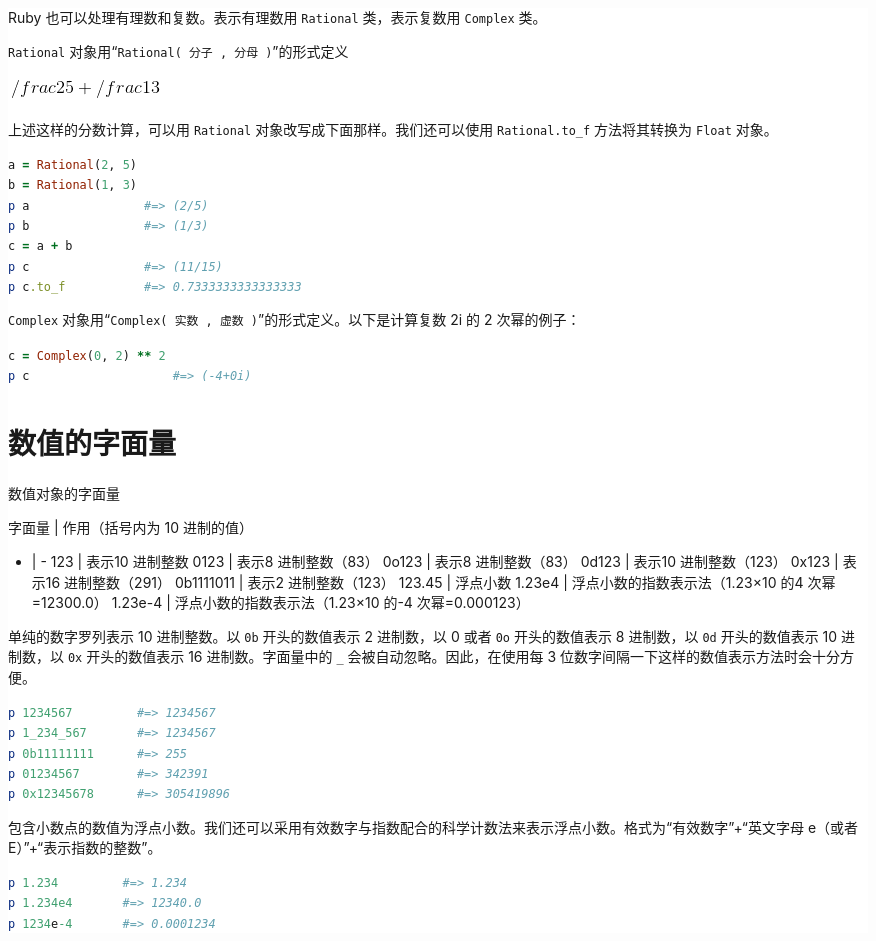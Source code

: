 Ruby 也可以处理有理数和复数。表示有理数用 `Rational` 类，表示复数用 `Complex` 类。

`Rational` 对象用“`Rational( 分子 , 分母 )`”的形式定义

![image](../../../../assets/img/Develop/Ruby/基础/数值/2.png)

上述这样的分数计算，可以用 `Rational` 对象改写成下面那样。我们还可以使用 `Rational.to_f` 方法将其转换为 `Float` 对象。
```ruby
a = Rational(2, 5)
b = Rational(1, 3)
p a                #=> (2/5)
p b                #=> (1/3)
c = a + b
p c                #=> (11/15)
p c.to_f           #=> 0.7333333333333333
```
`Complex` 对象用“`Complex( 实数 , 虚数 )`”的形式定义。以下是计算复数 2i 的 2 次幂的例子：
```ruby
c = Complex(0, 2) ** 2
p c                    #=> (-4+0i)
```

# 数值的字面量

数值对象的字面量

字面量	    | 作用（括号内为 10 进制的值）
- | -
123	        | 表示10 进制整数
0123	    | 表示8 进制整数（83）
0o123	    | 表示8 进制整数（83）
0d123	    | 表示10 进制整数（123）
0x123	    | 表示16 进制整数（291）
0b1111011	| 表示2 进制整数（123）
123.45	    | 浮点小数
1.23e4	    | 浮点小数的指数表示法（1.23×10 的4 次幂=12300.0）
1.23e-4	    | 浮点小数的指数表示法（1.23×10 的-4 次幂=0.000123）

单纯的数字罗列表示 10 进制整数。以 `0b` 开头的数值表示 2 进制数，以 0 或者 `0o` 开头的数值表示 8 进制数，以 `0d` 开头的数值表示 10 进制数，以 `0x` 开头的数值表示 16 进制数。字面量中的 `_` 会被自动忽略。因此，在使用每 3 位数字间隔一下这样的数值表示方法时会十分方便。
```ruby
p 1234567         #=> 1234567
p 1_234_567       #=> 1234567
p 0b11111111      #=> 255
p 01234567        #=> 342391
p 0x12345678      #=> 305419896
```

包含小数点的数值为浮点小数。我们还可以采用有效数字与指数配合的科学计数法来表示浮点小数。格式为“有效数字”+“英文字母 e（或者 E）”+“表示指数的整数”。
```ruby
p 1.234         #=> 1.234
p 1.234e4       #=> 12340.0
p 1234e-4       #=> 0.0001234
```
